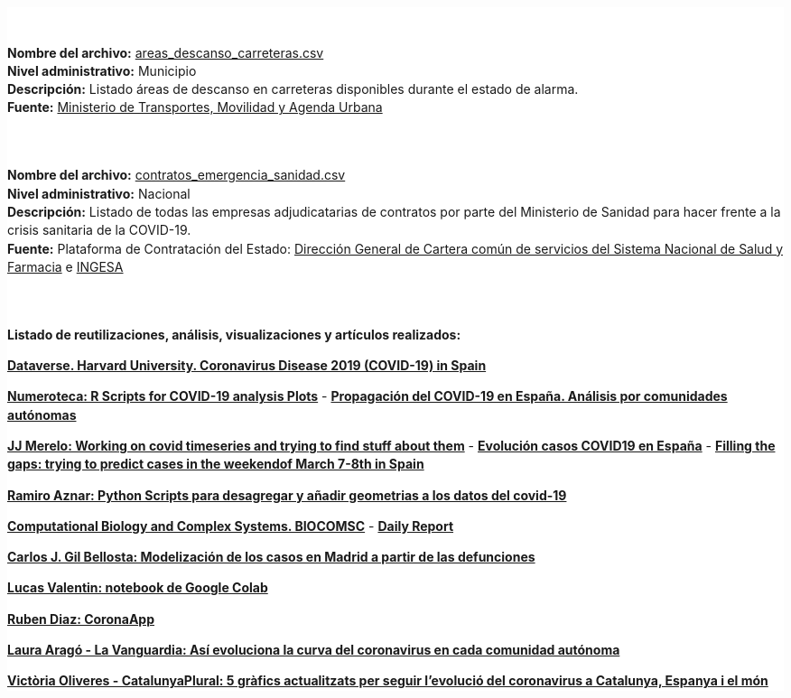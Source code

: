 <br><br>
**Nombre del archivo:** [areas_descanso_carreteras.csv](https://raw.githubusercontent.com/datadista/datasets/master/COVID%2019/areas_descanso_carreteras.csv)<br>
**Nivel administrativo:** Municipio<br>
**Descripción:** Listado áreas de descanso en carreteras disponibles durante el estado de alarma.<br>
**Fuente:** [Ministerio de Transportes, Movilidad y Agenda Urbana](https://www.mitma.gob.es)


<br><br>
**Nombre del archivo:** [contratos_emergencia_sanidad.csv](https://raw.githubusercontent.com/datadista/datasets/master/COVID%2019/contratos_emergencia_sanidad.csv)<br>
**Nivel administrativo:** Nacional<br>
**Descripción:** Listado de todas las empresas adjudicatarias de contratos por parte del Ministerio de Sanidad para hacer frente a la crisis sanitaria de la COVID-19.<br>
**Fuente:**  Plataforma de Contratación del Estado: [Dirección General de Cartera común de servicios del Sistema Nacional de Salud y Farmacia](https://contrataciondelestado.es/wps/portal/!ut/p/b0/04_Sj9CPykssy0xPLMnMz0vMAfIjU1JTC3Iy87KtClKL0jJznPPzSooSSxLzSlL1w_Wj9KMyU5wK9CMjQ1M9TRM9y7NzTQK9jUJc0yLcK7UdbW31C3JzHQEtJPOu/) e [INGESA](https://contrataciondelestado.es/wps/portal/!ut/p/b0/DccxCoAwDADAJ2UtgoMt-APRZgsYNdimoYS-X287QDgAlYbc5NKUyv98MlsRfSfjfklJTb2TkzrDDggoZzTIMa2xhfHQFmawWpcP0GJGAA!!/)


<br><br>
**Listado de reutilizaciones, análisis, visualizaciones y artículos realizados:**

[**Dataverse. Harvard University. Coronavirus Disease 2019 (COVID-19) in Spain**](https://dataverse.harvard.edu/dataset.xhtml?persistentId=doi:10.7910/DVN/GPFFAQ)

[**Numeroteca: R Scripts for COVID-19 analysis Plots**](https://github.com/numeroteca/covid19) - [**Propagación del COVID-19 en España. Análisis por comunidades autónomas**](https://lab.montera34.com/covid19/index.html)

[**JJ Merelo: Working on covid timeseries and trying to find stuff about them**](https://github.com/JJ/covid-reports) - [**Evolución casos COVID19 en España**](https://rpubs.com/jjmerelo/585182) - [**Filling the gaps: trying to predict cases in the weekendof March 7-8th in Spain**](https://figshare.com/articles/Filling_the_gaps_trying_to_predict_cases_in_the_weekend_of_March_7-8th_in_Spain/11993973/1)

[**Ramiro Aznar: Python Scripts para desagregar y añadir geometrias a los datos del covid-19**](https://github.com/ramiroaznar/covid19-geom-by-date) 

[**Computational Biology and Complex Systems. BIOCOMSC**](https://biocomsc.upc.edu/en/covid-19) - [**Daily Report**](https://biocomsc.upc.edu/en/covid-19/daily-report)

[**Carlos J. Gil Bellosta: Modelización de los casos en Madrid a partir de las defunciones**](https://github.com/cjgb/covid_madrid)

[**Lucas Valentin: notebook de Google Colab**](https://colab.research.google.com/drive/1CxLXqJ7-7IcuXpkY0BSOqK54wZ4PBUgj)

[**Ruben Diaz: CoronaApp**](https://coronapp-d660b.firebaseapp.com/)

[**Laura Aragó - La Vanguardia: Así evoluciona la curva del coronavirus en cada comunidad autónoma**](https://www.lavanguardia.com/vida/20200316/474186615740/evolucion-curva-coronavirus-por-comunidad-autonoma.html)

[**Victòria Oliveres - CatalunyaPlural: 5 gràfics actualitzats per seguir l’evolució del coronavirus a Catalunya, Espanya i el món**](https://catalunyaplural.cat/ca/5-grafics-actualitzats-per-seguir-levolucio-del-coronavirus-a-catalunya-espanya-i-el-mon/)
